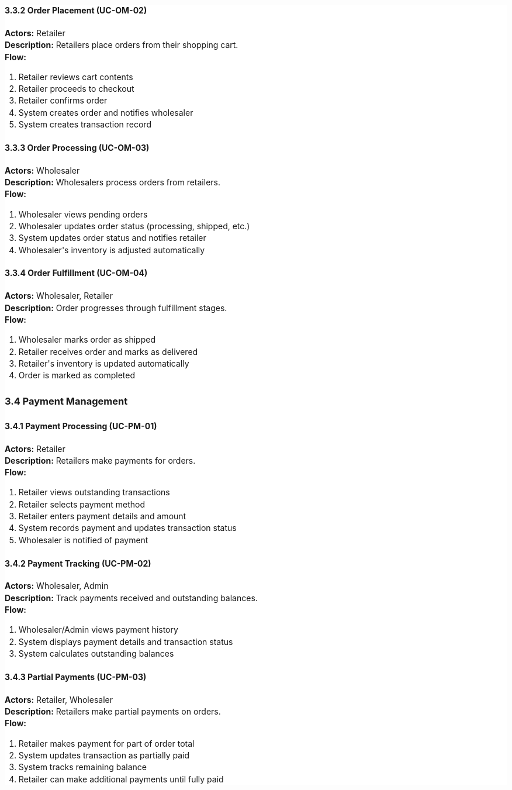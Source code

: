 #### 3.3.2 Order Placement (UC-OM-02)
**Actors:** Retailer  
**Description:** Retailers place orders from their shopping cart.  
**Flow:**
1. Retailer reviews cart contents
2. Retailer proceeds to checkout
3. Retailer confirms order
4. System creates order and notifies wholesaler
5. System creates transaction record

#### 3.3.3 Order Processing (UC-OM-03)
**Actors:** Wholesaler  
**Description:** Wholesalers process orders from retailers.  
**Flow:**
1. Wholesaler views pending orders
2. Wholesaler updates order status (processing, shipped, etc.)
3. System updates order status and notifies retailer
4. Wholesaler's inventory is adjusted automatically

#### 3.3.4 Order Fulfillment (UC-OM-04)
**Actors:** Wholesaler, Retailer  
**Description:** Order progresses through fulfillment stages.  
**Flow:**
1. Wholesaler marks order as shipped
2. Retailer receives order and marks as delivered
3. Retailer's inventory is updated automatically
4. Order is marked as completed

### 3.4 Payment Management

#### 3.4.1 Payment Processing (UC-PM-01)
**Actors:** Retailer  
**Description:** Retailers make payments for orders.  
**Flow:**
1. Retailer views outstanding transactions
2. Retailer selects payment method
3. Retailer enters payment details and amount
4. System records payment and updates transaction status
5. Wholesaler is notified of payment

#### 3.4.2 Payment Tracking (UC-PM-02)
**Actors:** Wholesaler, Admin  
**Description:** Track payments received and outstanding balances.  
**Flow:**
1. Wholesaler/Admin views payment history
2. System displays payment details and transaction status
3. System calculates outstanding balances

#### 3.4.3 Partial Payments (UC-PM-03)
**Actors:** Retailer, Wholesaler  
**Description:** Retailers make partial payments on orders.  
**Flow:**
1. Retailer makes payment for part of order total
2. System updates transaction as partially paid
3. System tracks remaining balance
4. Retailer can make additional payments until fully paid
